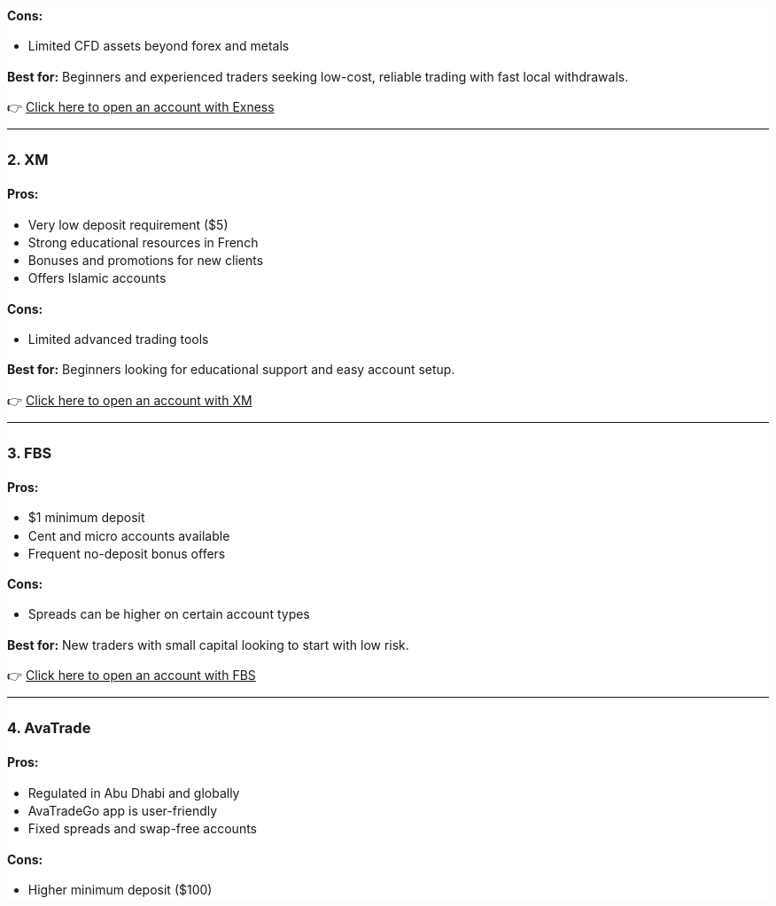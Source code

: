 **Cons:**

* Limited CFD assets beyond forex and metals

**Best for:** Beginners and experienced traders seeking low-cost, reliable trading with fast local withdrawals.

👉 [Click here to open an account with Exness](https://one.exnesstrack.org/a/english23)

---

### 2. XM

**Pros:**

* Very low deposit requirement (\$5)
* Strong educational resources in French
* Bonuses and promotions for new clients
* Offers Islamic accounts

**Cons:**

* Limited advanced trading tools

**Best for:** Beginners looking for educational support and easy account setup.

👉 [Click here to open an account with XM](https://clicks.pipaffiliates.com/c?c=589901&l=en&p=0)

---

### 3. FBS

**Pros:**

* \$1 minimum deposit
* Cent and micro accounts available
* Frequent no-deposit bonus offers

**Cons:**

* Spreads can be higher on certain account types

**Best for:** New traders with small capital looking to start with low risk.

👉 [Click here to open an account with FBS](https://fbs.partners?ibl=587836&ibp=21398815)

---

### 4. AvaTrade

**Pros:**

* Regulated in Abu Dhabi and globally
* AvaTradeGo app is user-friendly
* Fixed spreads and swap-free accounts

**Cons:**

* Higher minimum deposit (\$100)
